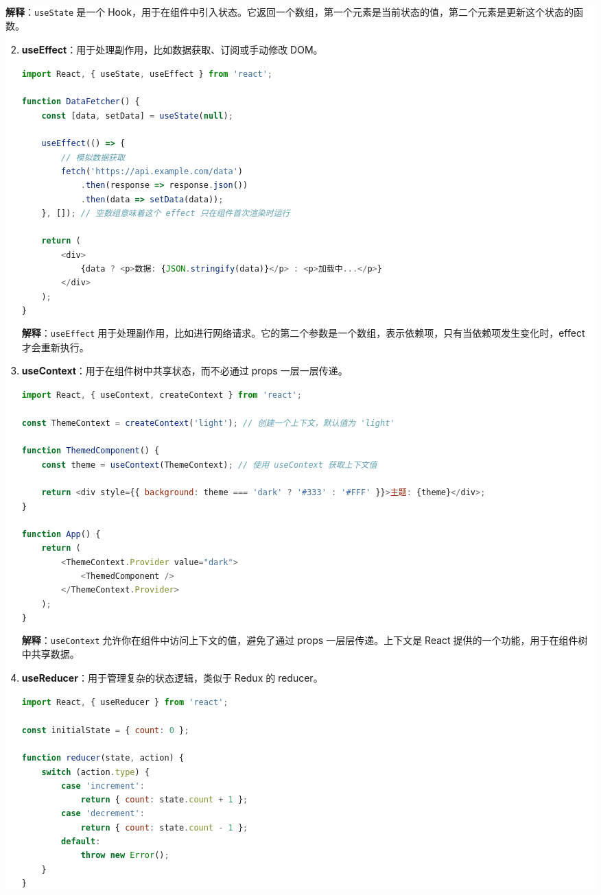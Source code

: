   **解释**：`useState` 是一个 Hook，用于在组件中引入状态。它返回一个数组，第一个元素是当前状态的值，第二个元素是更新这个状态的函数。

2. **useEffect**：用于处理副作用，比如数据获取、订阅或手动修改 DOM。

   ```javascript
   import React, { useState, useEffect } from 'react';

   function DataFetcher() {
       const [data, setData] = useState(null);

       useEffect(() => {
           // 模拟数据获取
           fetch('https://api.example.com/data')
               .then(response => response.json())
               .then(data => setData(data));
       }, []); // 空数组意味着这个 effect 只在组件首次渲染时运行

       return (
           <div>
               {data ? <p>数据: {JSON.stringify(data)}</p> : <p>加载中...</p>}
           </div>
       );
   }
   ```

   **解释**：`useEffect` 用于处理副作用，比如进行网络请求。它的第二个参数是一个数组，表示依赖项，只有当依赖项发生变化时，effect 才会重新执行。

3. **useContext**：用于在组件树中共享状态，而不必通过 props 一层一层传递。

   ```javascript
   import React, { useContext, createContext } from 'react';

   const ThemeContext = createContext('light'); // 创建一个上下文，默认值为 'light'

   function ThemedComponent() {
       const theme = useContext(ThemeContext); // 使用 useContext 获取上下文值

       return <div style={{ background: theme === 'dark' ? '#333' : '#FFF' }}>主题: {theme}</div>;
   }

   function App() {
       return (
           <ThemeContext.Provider value="dark">
               <ThemedComponent />
           </ThemeContext.Provider>
       );
   }
   ```

   **解释**：`useContext` 允许你在组件中访问上下文的值，避免了通过 props 一层层传递。上下文是 React 提供的一个功能，用于在组件树中共享数据。

4. **useReducer**：用于管理复杂的状态逻辑，类似于 Redux 的 reducer。

   ```javascript
   import React, { useReducer } from 'react';

   const initialState = { count: 0 };

   function reducer(state, action) {
       switch (action.type) {
           case 'increment':
               return { count: state.count + 1 };
           case 'decrement':
               return { count: state.count - 1 };
           default:
               throw new Error();
       }
   }
   ```